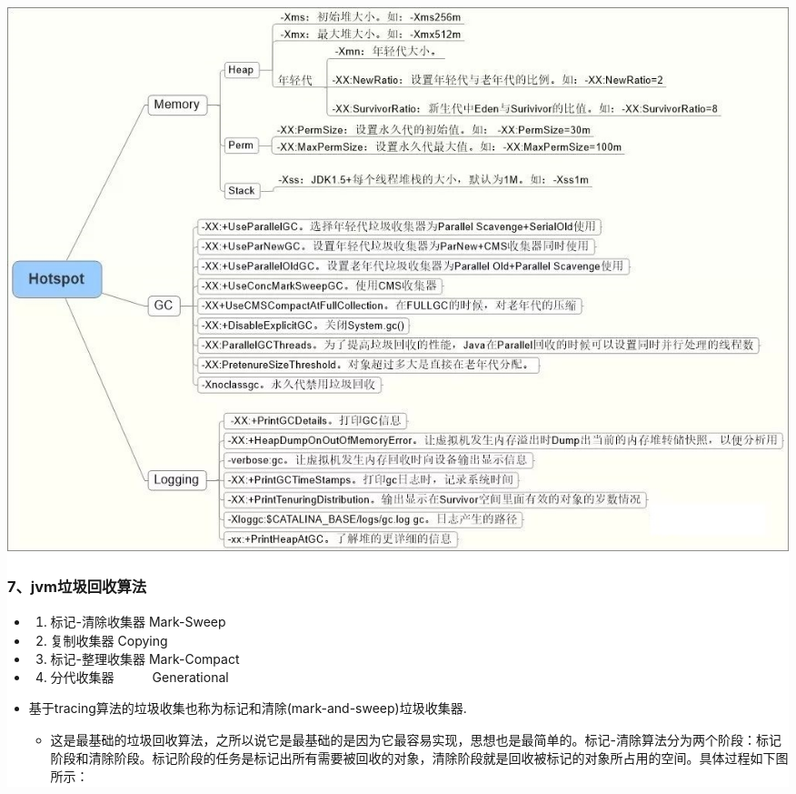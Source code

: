 ![img](./img/022.jpg)

 

### 7、jvm垃圾回收算法
- 1) 标记-清除收集器 Mark-Sweep
- 2) 复制收集器        Copying　　
- 3) 标记-整理收集器 Mark-Compact
- 4) 分代收集器　　　Generational

- 基于tracing算法的垃圾收集也称为标记和清除(mark-and-sweep)垃圾收集器.
	- 这是最基础的垃圾回收算法，之所以说它是最基础的是因为它最容易实现，思想也是最简单的。标记-清除算法分为两个阶段：标记阶段和清除阶段。标记阶段的任务是标记出所有需要被回收的对象，清除阶段就是回收被标记的对象所占用的空间。具体过程如下图所示：
